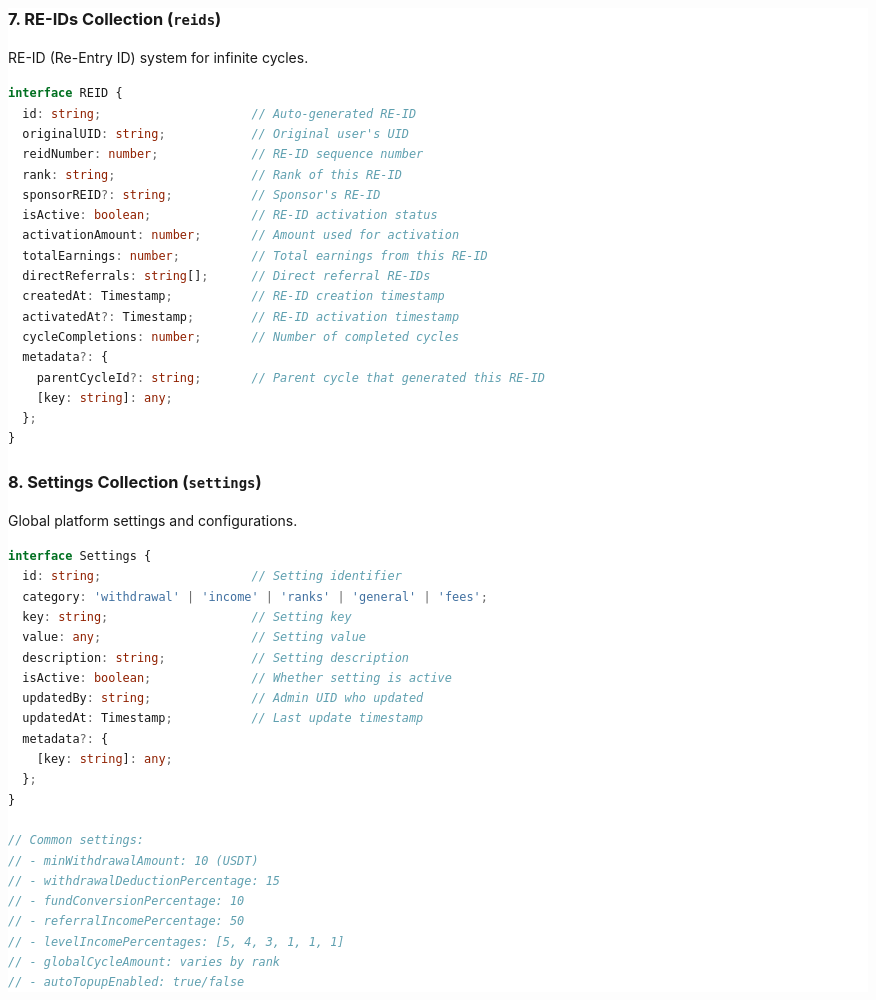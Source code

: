 ### 7. RE-IDs Collection (`reids`)
RE-ID (Re-Entry ID) system for infinite cycles.

```typescript
interface REID {
  id: string;                     // Auto-generated RE-ID
  originalUID: string;            // Original user's UID
  reidNumber: number;             // RE-ID sequence number
  rank: string;                   // Rank of this RE-ID
  sponsorREID?: string;           // Sponsor's RE-ID
  isActive: boolean;              // RE-ID activation status
  activationAmount: number;       // Amount used for activation
  totalEarnings: number;          // Total earnings from this RE-ID
  directReferrals: string[];      // Direct referral RE-IDs
  createdAt: Timestamp;           // RE-ID creation timestamp
  activatedAt?: Timestamp;        // RE-ID activation timestamp
  cycleCompletions: number;       // Number of completed cycles
  metadata?: {
    parentCycleId?: string;       // Parent cycle that generated this RE-ID
    [key: string]: any;
  };
}
```

### 8. Settings Collection (`settings`)
Global platform settings and configurations.

```typescript
interface Settings {
  id: string;                     // Setting identifier
  category: 'withdrawal' | 'income' | 'ranks' | 'general' | 'fees';
  key: string;                    // Setting key
  value: any;                     // Setting value
  description: string;            // Setting description
  isActive: boolean;              // Whether setting is active
  updatedBy: string;              // Admin UID who updated
  updatedAt: Timestamp;           // Last update timestamp
  metadata?: {
    [key: string]: any;
  };
}

// Common settings:
// - minWithdrawalAmount: 10 (USDT)
// - withdrawalDeductionPercentage: 15
// - fundConversionPercentage: 10
// - referralIncomePercentage: 50
// - levelIncomePercentages: [5, 4, 3, 1, 1, 1]
// - globalCycleAmount: varies by rank
// - autoTopupEnabled: true/false
```
